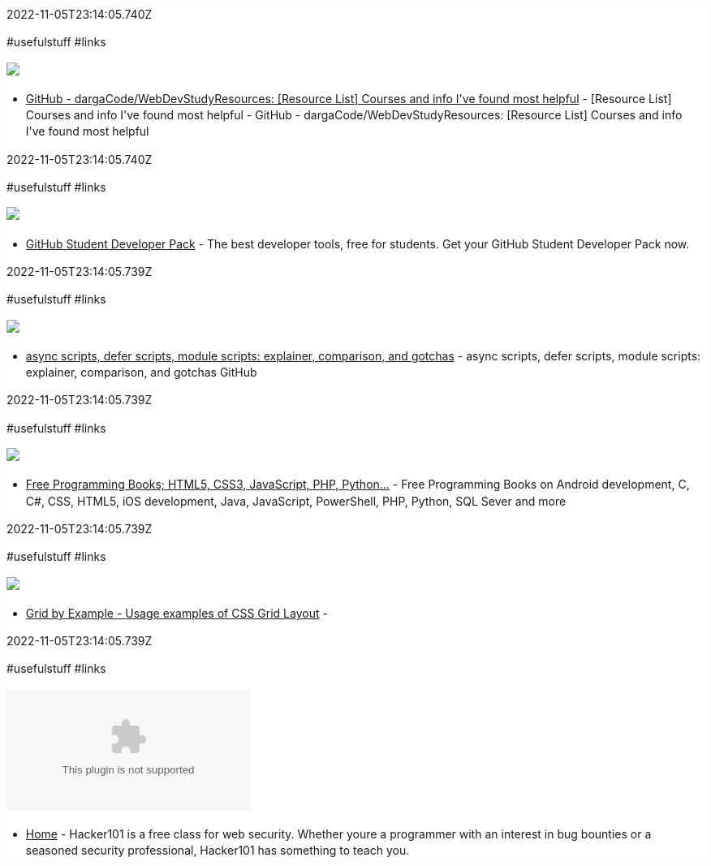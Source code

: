 2022-11-05T23:14:05.740Z

#usefulstuff #links

![](https://opengraph.githubassets.com/2eb0f20542fe6900bda90829c6a467a4cfd6547d5cd759662a17befb8fbbc35e/dargaCode/WebDevStudyResources)

- [GitHub - dargaCode/WebDevStudyResources: [Resource List] Courses and info I've found most helpful](https://github.com/dargaCode/WebDevStudyResources) - [Resource List] Courses and info I've found most helpful - GitHub - dargaCode/WebDevStudyResources: [Resource List] Courses and info I've found most helpful

2022-11-05T23:14:05.740Z

#usefulstuff #links

![](https://education.github.com/assets/pack/opengraph-image-c6d692948bb5fbf237b8a72d6576b4dcc84586335b522a6036904fc16ec7eccd.png)

- [GitHub Student Developer Pack](https://education.github.com/pack) - The best developer tools, free for students. Get your GitHub Student Developer Pack now.

2022-11-05T23:14:05.739Z

#usefulstuff #links

![](https://github.githubassets.com/images/modules/gists/gist-og-image.png)

- [async scripts, defer scripts, module scripts: explainer, comparison, and gotchas](https://gist.github.com/jakub-g/385ee6b41085303a53ad92c7c8afd7a6) - async scripts, defer scripts, module scripts: explainer, comparison, and gotchas  GitHub

2022-11-05T23:14:05.739Z

#usefulstuff #links

![](https://books.goalkicker.com/goalkicker_books.png)

- [Free Programming Books; HTML5, CSS3, JavaScript, PHP, Python...](https://goalkicker.com) - Free Programming Books on Android development, C, C#, CSS, HTML5, iOS development, Java, JavaScript, PowerShell, PHP, Python, SQL Sever and more

2022-11-05T23:14:05.739Z

#usefulstuff #links

![](https://rdl.ink/render/https%3A%2F%2Fgridbyexample.com%2Fexamples)

- [Grid by Example - Usage examples of CSS Grid Layout](https://gridbyexample.com/examples) - 

2022-11-05T23:14:05.739Z

#usefulstuff #links

![](https://rdl.ink/render/https%3A%2F%2Fhacker101.com)

- [Home](https://hacker101.com) - Hacker101 is a free class for web security. Whether youre a programmer with an interest in bug bounties or a seasoned security professional, Hacker101 has something to teach you.
